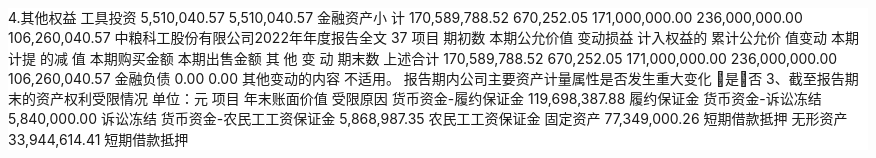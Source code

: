 4.其他权益
工具投资
5,510,040.57
5,510,040.57
金融资产小
计
170,589,788.52
670,252.05
171,000,000.00
236,000,000.00
106,260,040.57
中粮科工股份有限公司2022年年度报告全文
37
项目
期初数
本期公允价值
变动损益
计入权益的
累计公允价
值变动
本期
计提
的减
值
本期购买金额
本期出售金额
其
他
变
动
期末数
上述合计
170,589,788.52
670,252.05
171,000,000.00
236,000,000.00
106,260,040.57
金融负债
0.00
0.00
其他变动的内容
不适用。
报告期内公司主要资产计量属性是否发生重大变化
是否
3、截至报告期末的资产权利受限情况
单位：元
项目
年末账面价值
受限原因
货币资金-履约保证金
119,698,387.88
履约保证金
货币资金-诉讼冻结
5,840,000.00
诉讼冻结
货币资金-农民工工资保证金
5,868,987.35
农民工工资保证金
固定资产
77,349,000.26
短期借款抵押
无形资产
33,944,614.41
短期借款抵押